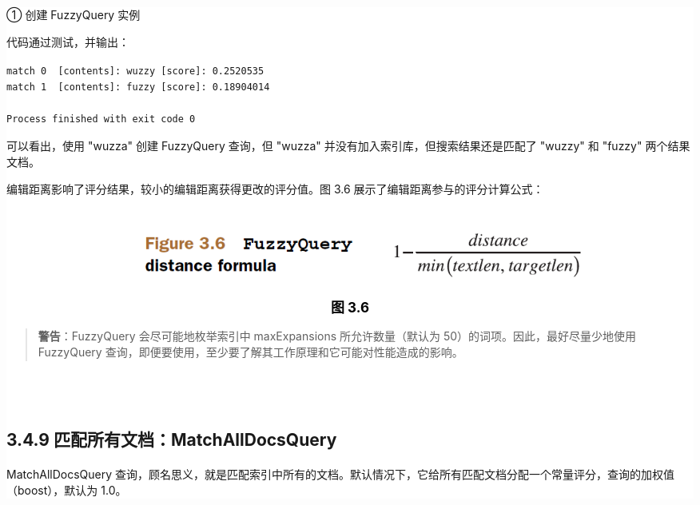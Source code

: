 ① 创建 FuzzyQuery 实例

代码通过测试，并输出：

```
match 0  [contents]: wuzzy [score]: 0.2520535
match 1  [contents]: fuzzy [score]: 0.18904014

Process finished with exit code 0
```

可以看出，使用 "wuzza" 创建 FuzzyQuery 查询，但 "wuzza" 并没有加入索引库，但搜索结果还是匹配了 "wuzzy" 和 "fuzzy" 两个结果文档。

编辑距离影响了评分结果，较小的编辑距离获得更改的评分值。图 3.6 展示了编辑距离参与的评分计算公式：

<div align=center><img src="../../image/fuzzyquery-distance-formula.png" width="80%" height="80%" /></div>
<div align=center style="font-weight:bold;color:black;font-size:17px;">图 3.6</div>

>**警告**：FuzzyQuery 会尽可能地枚举索引中 maxExpansions 所允许数量（默认为 50）的词项。因此，最好尽量少地使用 FuzzyQuery 查询，即便要使用，至少要了解其工作原理和它可能对性能造成的影响。




<br/><br/>
<a id="9"></a>
## 3.4.9 匹配所有文档：MatchAllDocsQuery ##

MatchAllDocsQuery 查询，顾名思义，就是匹配索引中所有的文档。默认情况下，它给所有匹配文档分配一个常量评分，查询的加权值（boost），默认为 1.0。









